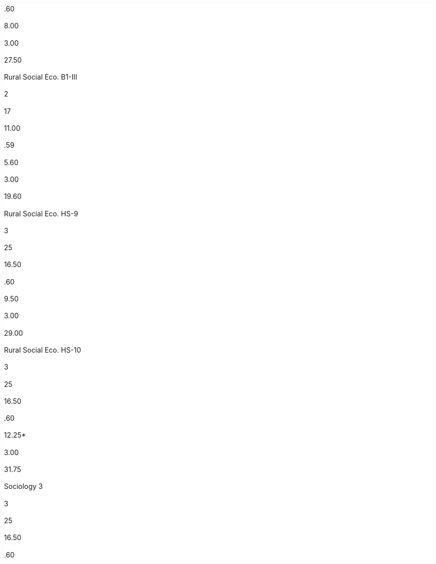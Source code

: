 .60

8.00

3.00

27.50

Rural Social Eco. B1-III

2

17

11.00

.59

5.60

3.00

19.60

Rural Social Eco. HS-9

3

25

16.50

.60

9.50

3.00

29.00

Rural Social Eco. HS-10

3

25

16.50

.60

12.25\*

3.00

31.75

Sociology 3

3

25

16.50

.60
